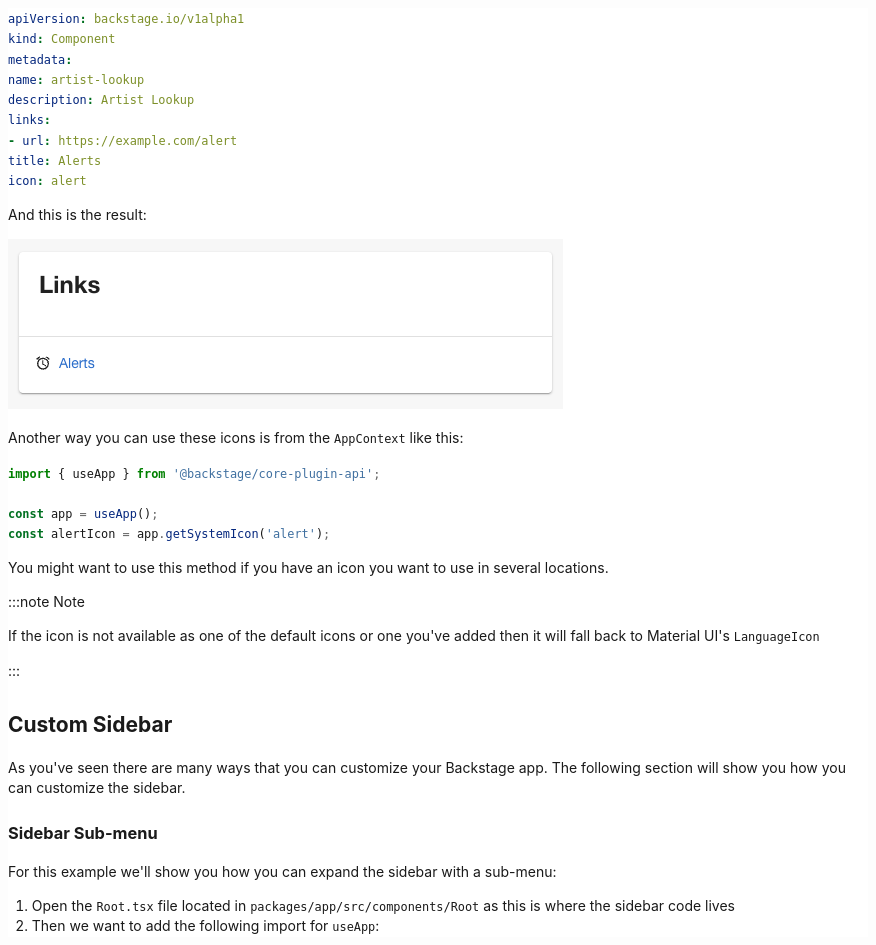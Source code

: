  ```yaml
 apiVersion: backstage.io/v1alpha1
 kind: Component
 metadata:
 name: artist-lookup
 description: Artist Lookup
 links:
 - url: https://example.com/alert
 title: Alerts
 icon: alert
 ```

 And this is the result:

 ![Example Link with Alert icon](../assets/getting-started/add-icons-links-example.png)

 Another way you can use these icons is from the `AppContext` like this:

 ```ts
 import { useApp } from '@backstage/core-plugin-api';

 const app = useApp();
 const alertIcon = app.getSystemIcon('alert');
 ```

 You might want to use this method if you have an icon you want to use in several locations.

:::note Note

If the icon is not available as one of the default icons or one you've added then it will fall back to Material UI's `LanguageIcon`

:::

## Custom Sidebar

As you've seen there are many ways that you can customize your Backstage app. The following section will show you how you can customize the sidebar.

### Sidebar Sub-menu

For this example we'll show you how you can expand the sidebar with a sub-menu:

1. Open the `Root.tsx` file located in `packages/app/src/components/Root` as this is where the sidebar code lives
2. Then we want to add the following import for `useApp`:
